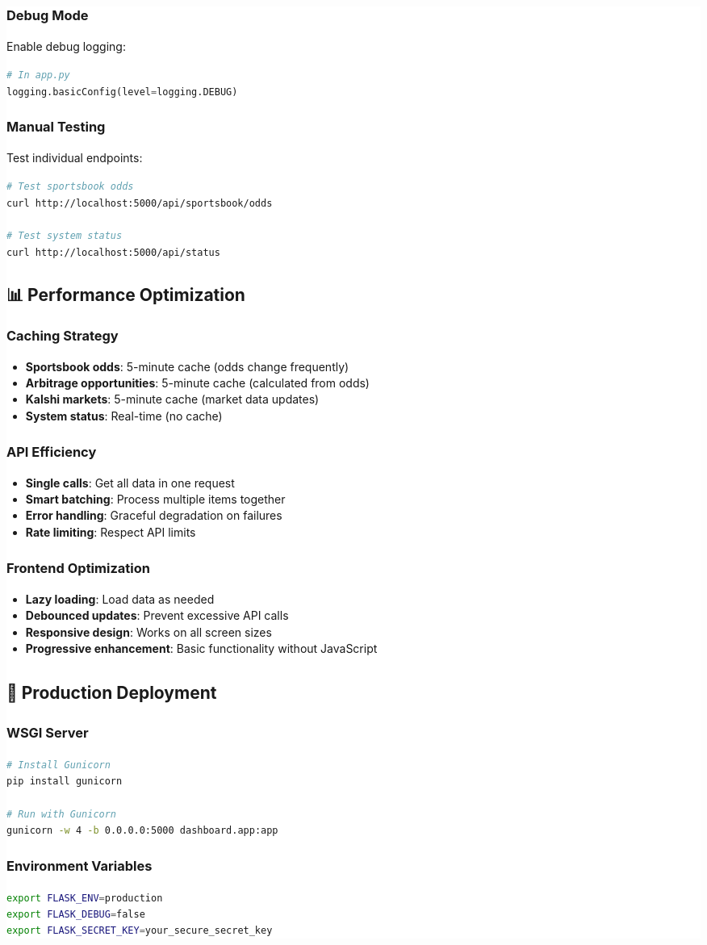 ### **Debug Mode**
Enable debug logging:
```python
# In app.py
logging.basicConfig(level=logging.DEBUG)
```

### **Manual Testing**
Test individual endpoints:
```bash
# Test sportsbook odds
curl http://localhost:5000/api/sportsbook/odds

# Test system status
curl http://localhost:5000/api/status
```

## 📊 Performance Optimization

### **Caching Strategy**
- **Sportsbook odds**: 5-minute cache (odds change frequently)
- **Arbitrage opportunities**: 5-minute cache (calculated from odds)
- **Kalshi markets**: 5-minute cache (market data updates)
- **System status**: Real-time (no cache)

### **API Efficiency**
- **Single calls**: Get all data in one request
- **Smart batching**: Process multiple items together
- **Error handling**: Graceful degradation on failures
- **Rate limiting**: Respect API limits

### **Frontend Optimization**
- **Lazy loading**: Load data as needed
- **Debounced updates**: Prevent excessive API calls
- **Responsive design**: Works on all screen sizes
- **Progressive enhancement**: Basic functionality without JavaScript

## 🚀 Production Deployment

### **WSGI Server**
```bash
# Install Gunicorn
pip install gunicorn

# Run with Gunicorn
gunicorn -w 4 -b 0.0.0.0:5000 dashboard.app:app
```

### **Environment Variables**
```bash
export FLASK_ENV=production
export FLASK_DEBUG=false
export FLASK_SECRET_KEY=your_secure_secret_key
```
